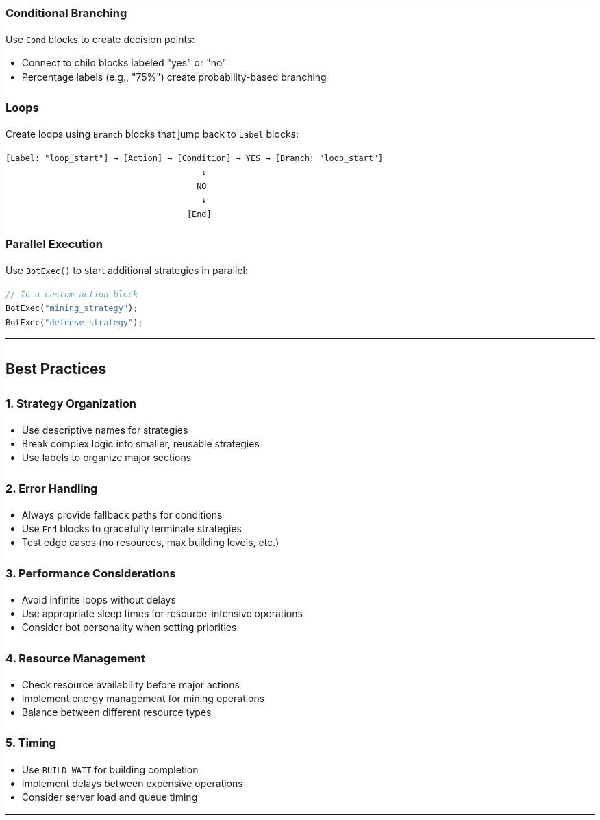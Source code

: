 ### Conditional Branching
Use `Cond` blocks to create decision points:
- Connect to child blocks labeled "yes" or "no"
- Percentage labels (e.g., "75%") create probability-based branching

### Loops
Create loops using `Branch` blocks that jump back to `Label` blocks:

```
[Label: "loop_start"] → [Action] → [Condition] → YES → [Branch: "loop_start"]
                                        ↓
                                       NO
                                        ↓
                                     [End]
```

### Parallel Execution
Use `BotExec()` to start additional strategies in parallel:

```php
// In a custom action block
BotExec("mining_strategy");
BotExec("defense_strategy");
```

---

## Best Practices

### 1. Strategy Organization
- Use descriptive names for strategies
- Break complex logic into smaller, reusable strategies
- Use labels to organize major sections

### 2. Error Handling
- Always provide fallback paths for conditions
- Use `End` blocks to gracefully terminate strategies
- Test edge cases (no resources, max building levels, etc.)

### 3. Performance Considerations
- Avoid infinite loops without delays
- Use appropriate sleep times for resource-intensive operations
- Consider bot personality when setting priorities

### 4. Resource Management
- Check resource availability before major actions
- Implement energy management for mining operations
- Balance between different resource types

### 5. Timing
- Use `BUILD_WAIT` for building completion
- Implement delays between expensive operations
- Consider server load and queue timing

---